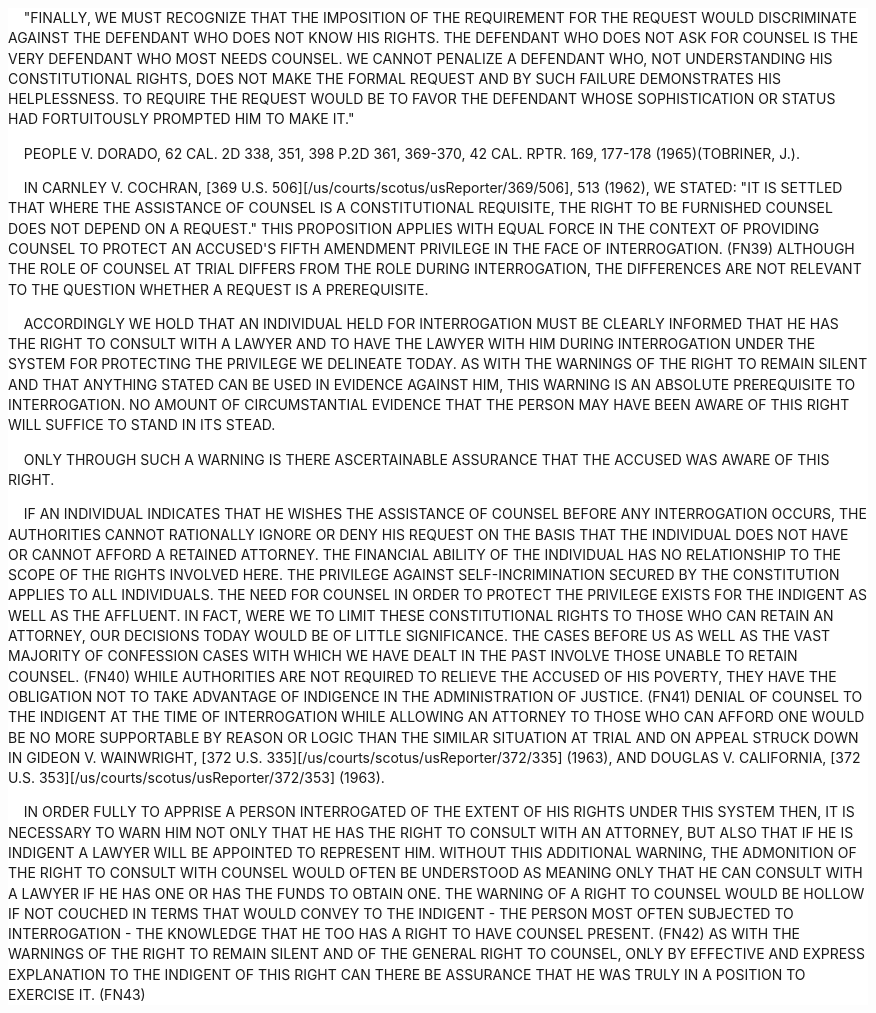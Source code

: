     "FINALLY, WE MUST RECOGNIZE THAT THE IMPOSITION OF THE REQUIREMENT FOR THE REQUEST WOULD DISCRIMINATE AGAINST THE DEFENDANT WHO DOES NOT KNOW HIS RIGHTS.  THE DEFENDANT WHO DOES NOT ASK FOR COUNSEL IS THE VERY DEFENDANT WHO MOST NEEDS COUNSEL.  WE CANNOT PENALIZE A DEFENDANT WHO, NOT UNDERSTANDING HIS CONSTITUTIONAL RIGHTS, DOES NOT MAKE THE FORMAL REQUEST AND BY SUCH FAILURE DEMONSTRATES HIS HELPLESSNESS.  TO REQUIRE THE REQUEST WOULD BE TO FAVOR THE DEFENDANT WHOSE SOPHISTICATION OR STATUS HAD FORTUITOUSLY PROMPTED HIM TO MAKE IT."

    PEOPLE V. DORADO, 62 CAL. 2D 338, 351, 398 P.2D 361, 369-370, 42 CAL. RPTR.  169, 177-178 (1965)(TOBRINER, J.).

    IN CARNLEY V. COCHRAN, [369 U.S. 506][/us/courts/scotus/usReporter/369/506], 513 (1962), WE STATED:  "IT IS SETTLED THAT WHERE THE ASSISTANCE OF COUNSEL IS A CONSTITUTIONAL REQUISITE, THE RIGHT TO BE FURNISHED COUNSEL DOES NOT DEPEND ON A REQUEST."  THIS PROPOSITION APPLIES WITH EQUAL FORCE IN THE CONTEXT OF PROVIDING COUNSEL TO PROTECT AN ACCUSED'S FIFTH AMENDMENT PRIVILEGE IN THE FACE OF INTERROGATION.  (FN39)  ALTHOUGH THE ROLE OF COUNSEL AT TRIAL DIFFERS FROM THE ROLE DURING INTERROGATION, THE DIFFERENCES ARE NOT RELEVANT TO THE QUESTION WHETHER A REQUEST IS A PREREQUISITE.

    ACCORDINGLY WE HOLD THAT AN INDIVIDUAL HELD FOR INTERROGATION MUST BE CLEARLY INFORMED THAT HE HAS THE RIGHT TO CONSULT WITH A LAWYER AND TO HAVE THE LAWYER WITH HIM DURING INTERROGATION UNDER THE SYSTEM FOR PROTECTING THE PRIVILEGE WE DELINEATE TODAY.  AS WITH THE WARNINGS OF THE RIGHT TO REMAIN SILENT AND THAT ANYTHING STATED CAN BE USED IN EVIDENCE AGAINST HIM, THIS WARNING IS AN ABSOLUTE PREREQUISITE TO INTERROGATION.  NO AMOUNT OF CIRCUMSTANTIAL EVIDENCE THAT THE PERSON MAY HAVE BEEN AWARE OF THIS RIGHT WILL SUFFICE TO STAND IN ITS STEAD.

    ONLY THROUGH SUCH A WARNING IS THERE ASCERTAINABLE ASSURANCE THAT THE ACCUSED WAS AWARE OF THIS RIGHT.

    IF AN INDIVIDUAL INDICATES THAT HE WISHES THE ASSISTANCE OF COUNSEL BEFORE ANY INTERROGATION OCCURS, THE AUTHORITIES CANNOT RATIONALLY IGNORE OR DENY HIS REQUEST ON THE BASIS THAT THE INDIVIDUAL DOES NOT HAVE OR CANNOT AFFORD A RETAINED ATTORNEY.  THE FINANCIAL ABILITY OF THE INDIVIDUAL HAS NO RELATIONSHIP TO THE SCOPE OF THE RIGHTS INVOLVED HERE.  THE PRIVILEGE AGAINST SELF-INCRIMINATION SECURED BY THE CONSTITUTION APPLIES TO ALL INDIVIDUALS.  THE NEED FOR COUNSEL IN ORDER TO PROTECT THE PRIVILEGE EXISTS FOR THE INDIGENT AS WELL AS THE AFFLUENT.  IN FACT, WERE WE TO LIMIT THESE CONSTITUTIONAL RIGHTS TO THOSE WHO CAN RETAIN AN ATTORNEY, OUR DECISIONS TODAY WOULD BE OF LITTLE SIGNIFICANCE.  THE CASES BEFORE US AS WELL AS THE VAST MAJORITY OF CONFESSION CASES WITH WHICH WE HAVE DEALT IN THE PAST INVOLVE THOSE UNABLE TO RETAIN COUNSEL.  (FN40)  WHILE AUTHORITIES ARE NOT REQUIRED TO RELIEVE THE ACCUSED OF HIS POVERTY, THEY HAVE THE OBLIGATION NOT TO TAKE ADVANTAGE OF INDIGENCE IN THE ADMINISTRATION OF JUSTICE.  (FN41) DENIAL OF COUNSEL TO THE INDIGENT AT THE TIME OF INTERROGATION WHILE ALLOWING AN ATTORNEY TO THOSE WHO CAN AFFORD ONE WOULD BE NO MORE SUPPORTABLE BY REASON OR LOGIC THAN THE SIMILAR SITUATION AT TRIAL AND ON APPEAL STRUCK DOWN IN GIDEON V. WAINWRIGHT, [372 U.S. 335][/us/courts/scotus/usReporter/372/335] (1963), AND DOUGLAS V. CALIFORNIA, [372 U.S. 353][/us/courts/scotus/usReporter/372/353] (1963).

    IN ORDER FULLY TO APPRISE A PERSON INTERROGATED OF THE EXTENT OF HIS RIGHTS UNDER THIS SYSTEM THEN, IT IS NECESSARY TO WARN HIM NOT ONLY THAT HE HAS THE RIGHT TO CONSULT WITH AN ATTORNEY, BUT ALSO THAT IF HE IS INDIGENT A LAWYER WILL BE APPOINTED TO REPRESENT HIM.  WITHOUT THIS ADDITIONAL WARNING, THE ADMONITION OF THE RIGHT TO CONSULT WITH COUNSEL WOULD OFTEN BE UNDERSTOOD AS MEANING ONLY THAT HE CAN CONSULT WITH A LAWYER IF HE HAS ONE OR HAS THE FUNDS TO OBTAIN ONE.  THE WARNING OF A RIGHT TO COUNSEL WOULD BE HOLLOW IF NOT COUCHED IN TERMS THAT WOULD CONVEY TO THE INDIGENT - THE PERSON MOST OFTEN SUBJECTED TO INTERROGATION - THE KNOWLEDGE THAT HE TOO HAS A RIGHT TO HAVE COUNSEL PRESENT.  (FN42)  AS WITH THE WARNINGS OF THE RIGHT TO REMAIN SILENT AND OF THE GENERAL RIGHT TO COUNSEL, ONLY BY EFFECTIVE AND EXPRESS EXPLANATION TO THE INDIGENT OF THIS RIGHT CAN THERE BE ASSURANCE THAT HE WAS TRULY IN A POSITION TO EXERCISE IT.  (FN43)
